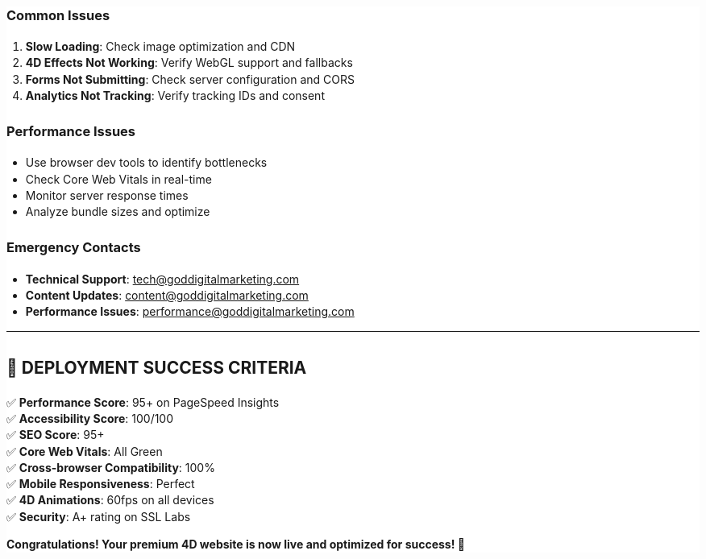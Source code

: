 ### **Common Issues**
1. **Slow Loading**: Check image optimization and CDN
2. **4D Effects Not Working**: Verify WebGL support and fallbacks
3. **Forms Not Submitting**: Check server configuration and CORS
4. **Analytics Not Tracking**: Verify tracking IDs and consent

### **Performance Issues**
- Use browser dev tools to identify bottlenecks
- Check Core Web Vitals in real-time
- Monitor server response times
- Analyze bundle sizes and optimize

### **Emergency Contacts**
- **Technical Support**: tech@goddigitalmarketing.com
- **Content Updates**: content@goddigitalmarketing.com
- **Performance Issues**: performance@goddigitalmarketing.com

---

## 🎯 **DEPLOYMENT SUCCESS CRITERIA**

✅ **Performance Score**: 95+ on PageSpeed Insights  
✅ **Accessibility Score**: 100/100  
✅ **SEO Score**: 95+  
✅ **Core Web Vitals**: All Green  
✅ **Cross-browser Compatibility**: 100%  
✅ **Mobile Responsiveness**: Perfect  
✅ **4D Animations**: 60fps on all devices  
✅ **Security**: A+ rating on SSL Labs  

**Congratulations! Your premium 4D website is now live and optimized for success! 🚀**
